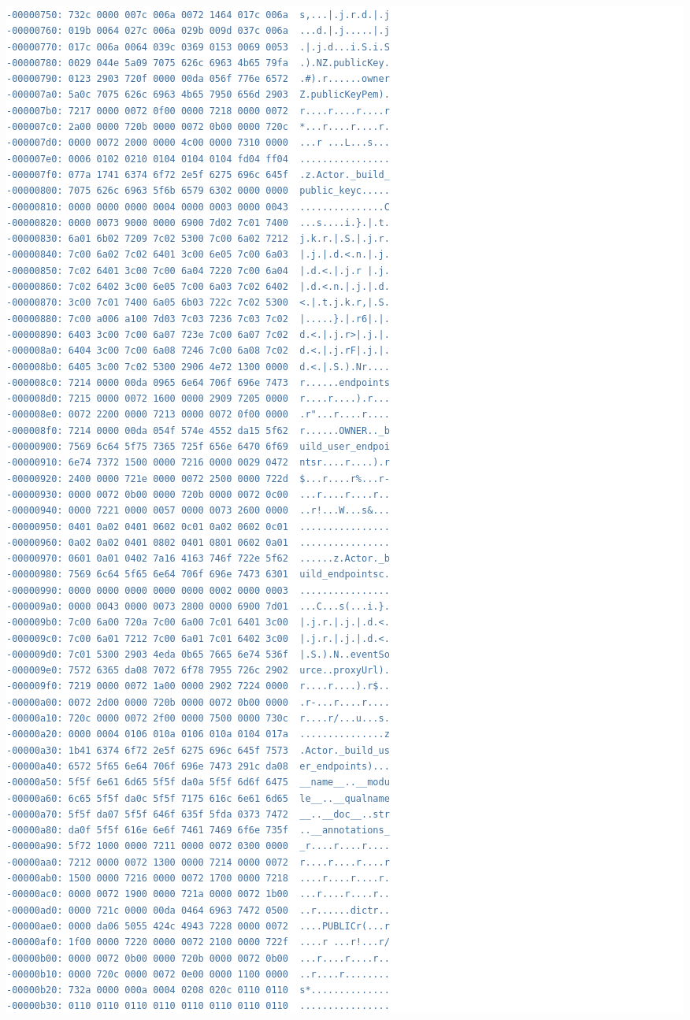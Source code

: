 ```diff
-00000750: 732c 0000 007c 006a 0072 1464 017c 006a  s,...|.j.r.d.|.j
-00000760: 019b 0064 027c 006a 029b 009d 037c 006a  ...d.|.j.....|.j
-00000770: 017c 006a 0064 039c 0369 0153 0069 0053  .|.j.d...i.S.i.S
-00000780: 0029 044e 5a09 7075 626c 6963 4b65 79fa  .).NZ.publicKey.
-00000790: 0123 2903 720f 0000 00da 056f 776e 6572  .#).r......owner
-000007a0: 5a0c 7075 626c 6963 4b65 7950 656d 2903  Z.publicKeyPem).
-000007b0: 7217 0000 0072 0f00 0000 7218 0000 0072  r....r....r....r
-000007c0: 2a00 0000 720b 0000 0072 0b00 0000 720c  *...r....r....r.
-000007d0: 0000 0072 2000 0000 4c00 0000 7310 0000  ...r ...L...s...
-000007e0: 0006 0102 0210 0104 0104 0104 fd04 ff04  ................
-000007f0: 077a 1741 6374 6f72 2e5f 6275 696c 645f  .z.Actor._build_
-00000800: 7075 626c 6963 5f6b 6579 6302 0000 0000  public_keyc.....
-00000810: 0000 0000 0000 0004 0000 0003 0000 0043  ...............C
-00000820: 0000 0073 9000 0000 6900 7d02 7c01 7400  ...s....i.}.|.t.
-00000830: 6a01 6b02 7209 7c02 5300 7c00 6a02 7212  j.k.r.|.S.|.j.r.
-00000840: 7c00 6a02 7c02 6401 3c00 6e05 7c00 6a03  |.j.|.d.<.n.|.j.
-00000850: 7c02 6401 3c00 7c00 6a04 7220 7c00 6a04  |.d.<.|.j.r |.j.
-00000860: 7c02 6402 3c00 6e05 7c00 6a03 7c02 6402  |.d.<.n.|.j.|.d.
-00000870: 3c00 7c01 7400 6a05 6b03 722c 7c02 5300  <.|.t.j.k.r,|.S.
-00000880: 7c00 a006 a100 7d03 7c03 7236 7c03 7c02  |.....}.|.r6|.|.
-00000890: 6403 3c00 7c00 6a07 723e 7c00 6a07 7c02  d.<.|.j.r>|.j.|.
-000008a0: 6404 3c00 7c00 6a08 7246 7c00 6a08 7c02  d.<.|.j.rF|.j.|.
-000008b0: 6405 3c00 7c02 5300 2906 4e72 1300 0000  d.<.|.S.).Nr....
-000008c0: 7214 0000 00da 0965 6e64 706f 696e 7473  r......endpoints
-000008d0: 7215 0000 0072 1600 0000 2909 7205 0000  r....r....).r...
-000008e0: 0072 2200 0000 7213 0000 0072 0f00 0000  .r"...r....r....
-000008f0: 7214 0000 00da 054f 574e 4552 da15 5f62  r......OWNER.._b
-00000900: 7569 6c64 5f75 7365 725f 656e 6470 6f69  uild_user_endpoi
-00000910: 6e74 7372 1500 0000 7216 0000 0029 0472  ntsr....r....).r
-00000920: 2400 0000 721e 0000 0072 2500 0000 722d  $...r....r%...r-
-00000930: 0000 0072 0b00 0000 720b 0000 0072 0c00  ...r....r....r..
-00000940: 0000 7221 0000 0057 0000 0073 2600 0000  ..r!...W...s&...
-00000950: 0401 0a02 0401 0602 0c01 0a02 0602 0c01  ................
-00000960: 0a02 0a02 0401 0802 0401 0801 0602 0a01  ................
-00000970: 0601 0a01 0402 7a16 4163 746f 722e 5f62  ......z.Actor._b
-00000980: 7569 6c64 5f65 6e64 706f 696e 7473 6301  uild_endpointsc.
-00000990: 0000 0000 0000 0000 0000 0002 0000 0003  ................
-000009a0: 0000 0043 0000 0073 2800 0000 6900 7d01  ...C...s(...i.}.
-000009b0: 7c00 6a00 720a 7c00 6a00 7c01 6401 3c00  |.j.r.|.j.|.d.<.
-000009c0: 7c00 6a01 7212 7c00 6a01 7c01 6402 3c00  |.j.r.|.j.|.d.<.
-000009d0: 7c01 5300 2903 4eda 0b65 7665 6e74 536f  |.S.).N..eventSo
-000009e0: 7572 6365 da08 7072 6f78 7955 726c 2902  urce..proxyUrl).
-000009f0: 7219 0000 0072 1a00 0000 2902 7224 0000  r....r....).r$..
-00000a00: 0072 2d00 0000 720b 0000 0072 0b00 0000  .r-...r....r....
-00000a10: 720c 0000 0072 2f00 0000 7500 0000 730c  r....r/...u...s.
-00000a20: 0000 0004 0106 010a 0106 010a 0104 017a  ...............z
-00000a30: 1b41 6374 6f72 2e5f 6275 696c 645f 7573  .Actor._build_us
-00000a40: 6572 5f65 6e64 706f 696e 7473 291c da08  er_endpoints)...
-00000a50: 5f5f 6e61 6d65 5f5f da0a 5f5f 6d6f 6475  __name__..__modu
-00000a60: 6c65 5f5f da0c 5f5f 7175 616c 6e61 6d65  le__..__qualname
-00000a70: 5f5f da07 5f5f 646f 635f 5fda 0373 7472  __..__doc__..str
-00000a80: da0f 5f5f 616e 6e6f 7461 7469 6f6e 735f  ..__annotations_
-00000a90: 5f72 1000 0000 7211 0000 0072 0300 0000  _r....r....r....
-00000aa0: 7212 0000 0072 1300 0000 7214 0000 0072  r....r....r....r
-00000ab0: 1500 0000 7216 0000 0072 1700 0000 7218  ....r....r....r.
-00000ac0: 0000 0072 1900 0000 721a 0000 0072 1b00  ...r....r....r..
-00000ad0: 0000 721c 0000 00da 0464 6963 7472 0500  ..r......dictr..
-00000ae0: 0000 da06 5055 424c 4943 7228 0000 0072  ....PUBLICr(...r
-00000af0: 1f00 0000 7220 0000 0072 2100 0000 722f  ....r ...r!...r/
-00000b00: 0000 0072 0b00 0000 720b 0000 0072 0b00  ...r....r....r..
-00000b10: 0000 720c 0000 0072 0e00 0000 1100 0000  ..r....r........
-00000b20: 732a 0000 000a 0004 0208 020c 0110 0110  s*..............
-00000b30: 0110 0110 0110 0110 0110 0110 0110 0110  ................
```